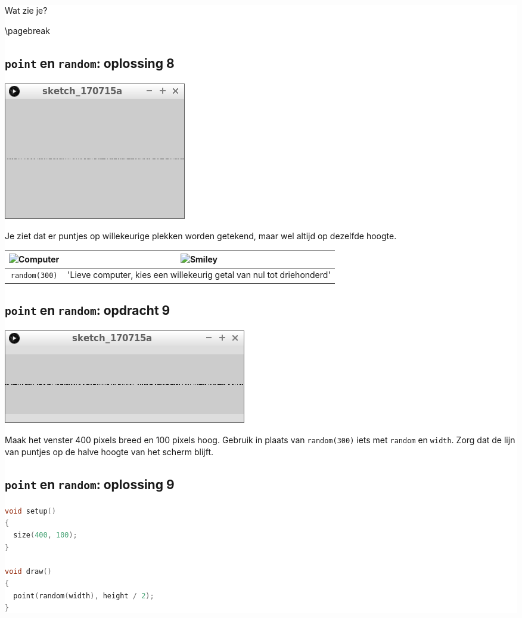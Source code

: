 Wat zie je?

\pagebreak

## `point` en `random`: oplossing 8

![`point` en `random`: oplossing 8](Point_8.png)

Je ziet dat er puntjes op willekeurige plekken worden getekend, maar wel altijd op dezelfde hoogte.

![Computer](EmojiComputer.png) | ![Smiley](EmojiSmiley.png)
:-------------:|:----------------------------------------: 
`random(300)`|'Lieve computer, kies een willekeurig getal van nul tot driehonderd'

## `point` en `random`: opdracht 9

![`point` en `random`: opdracht 9](Point_9.png)

Maak het venster 400 pixels breed en 100 pixels hoog. Gebruik in plaats van `random(300)` iets met `random` en `width`.
Zorg dat de lijn van puntjes op de halve hoogte van het scherm blijft.

## `point` en `random`: oplossing 9

```c++
void setup()
{
  size(400, 100);
}

void draw()
{
  point(random(width), height / 2);
}
```
